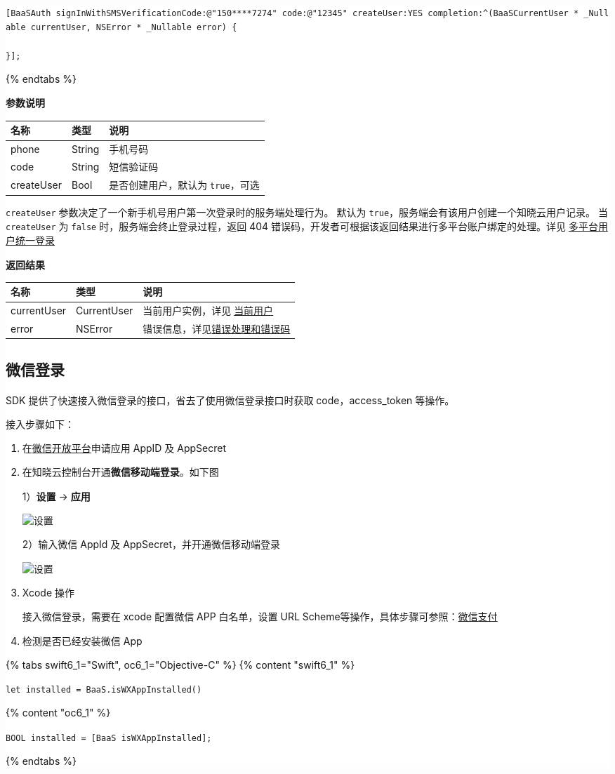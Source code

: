 ```
[BaaSAuth signInWithSMSVerificationCode:@"150****7274" code:@"12345" createUser:YES completion:^(BaaSCurrentUser * _Nullable currentUser, NSError * _Nullable error) {

}];
```
{% endtabs %}

**参数说明**

| 名称        | 类型   | 说明    |
| :---------- | :----- | :------ |
| phone | String | 手机号码 |
| code     | String | 短信验证码 |
| createUser  | Bool | 是否创建用户，默认为 `true`，可选 |

`createUser` 参数决定了一个新手机号用户第一次登录时的服务端处理行为。
默认为 `true`，服务端会有该用户创建一个知晓云用户记录。
当 `createUser` 为 `false` 时，服务端会终止登录过程，返回 404 错误码，开发者可根据该返回结果进行多平台账户绑定的处理。详见 [多平台用户统一登录](#多平台用户统一登录)

**返回结果**

| 名称      | 类型           | 说明 |
| :------- | :------------  | :------ |
| currentUser    | CurrentUser         | 当前用户实例，详见 [当前用户](./account.md) |
| error   |  NSError |  错误信息，详见[错误处理和错误码](/ios-sdk/error-code.md)     |

## 微信登录

SDK 提供了快速接入微信登录的接口，省去了使用微信登录接口时获取 code，access_token 等操作。

接入步骤如下：

1. 在[微信开放平台](https://wiki.open.qq.com/index.php?title=%E5%BE%AE%E4%BF%A1%E5%BC%80%E6%94%BE%E5%B9%B3%E5%8F%B0%E8%8E%B7%E5%8F%96%E5%BA%94%E7%94%A8AppID%E5%8F%8AAppSecret)申请应用 AppID 及 AppSecret

2. 在知晓云控制台开通**微信移动端登录**。如下图

    1）**设置** -> **应用**

    ![设置](/images/ios/login_sms_1.png)

    2）输入微信 AppId 及 AppSecret，并开通微信移动端登录

    ![设置](/images/ios/login_wechat.png)

3. Xcode 操作

    接入微信登录，需要在 xcode 配置微信 APP 白名单，设置 URL Scheme等操作，具体步骤可参照：[微信支付](../payment/wechat-pay.md)

4. 检测是否已经安装微信 App

{% tabs swift6_1="Swift", oc6_1="Objective-C" %}
{% content "swift6_1" %}
```
let installed = BaaS.isWXAppInstalled()
```
{% content "oc6_1" %}
```
BOOL installed = [BaaS isWXAppInstalled];
```
{% endtabs %}
